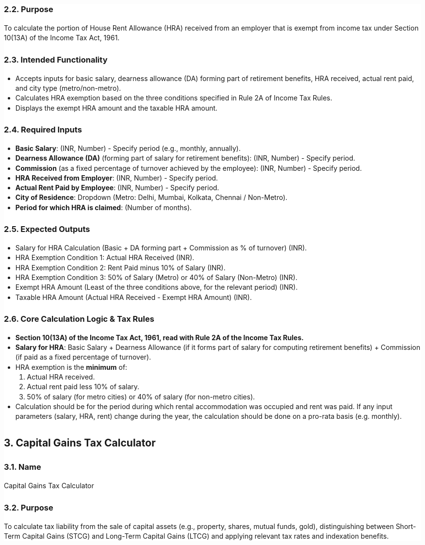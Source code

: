 ### 2.2. Purpose
To calculate the portion of House Rent Allowance (HRA) received from an employer that is exempt from income tax under Section 10(13A) of the Income Tax Act, 1961.

### 2.3. Intended Functionality
*   Accepts inputs for basic salary, dearness allowance (DA) forming part of retirement benefits, HRA received, actual rent paid, and city type (metro/non-metro).
*   Calculates HRA exemption based on the three conditions specified in Rule 2A of Income Tax Rules.
*   Displays the exempt HRA amount and the taxable HRA amount.

### 2.4. Required Inputs
*   **Basic Salary**: (INR, Number) - Specify period (e.g., monthly, annually).
*   **Dearness Allowance (DA)** (forming part of salary for retirement benefits): (INR, Number) - Specify period.
*   **Commission** (as a fixed percentage of turnover achieved by the employee): (INR, Number) - Specify period.
*   **HRA Received from Employer**: (INR, Number) - Specify period.
*   **Actual Rent Paid by Employee**: (INR, Number) - Specify period.
*   **City of Residence**: Dropdown (Metro: Delhi, Mumbai, Kolkata, Chennai / Non-Metro).
*   **Period for which HRA is claimed**: (Number of months).

### 2.5. Expected Outputs
*   Salary for HRA Calculation (Basic + DA forming part + Commission as % of turnover) (INR).
*   HRA Exemption Condition 1: Actual HRA Received (INR).
*   HRA Exemption Condition 2: Rent Paid minus 10% of Salary (INR).
*   HRA Exemption Condition 3: 50% of Salary (Metro) or 40% of Salary (Non-Metro) (INR).
*   Exempt HRA Amount (Least of the three conditions above, for the relevant period) (INR).
*   Taxable HRA Amount (Actual HRA Received - Exempt HRA Amount) (INR).

### 2.6. Core Calculation Logic & Tax Rules
*   **Section 10(13A) of the Income Tax Act, 1961, read with Rule 2A of the Income Tax Rules.**
*   **Salary for HRA**: Basic Salary + Dearness Allowance (if it forms part of salary for computing retirement benefits) + Commission (if paid as a fixed percentage of turnover).
*   HRA exemption is the **minimum** of:
    1.  Actual HRA received.
    2.  Actual rent paid less 10% of salary.
    3.  50% of salary (for metro cities) or 40% of salary (for non-metro cities).
*   Calculation should be for the period during which rental accommodation was occupied and rent was paid. If any input parameters (salary, HRA, rent) change during the year, the calculation should be done on a pro-rata basis (e.g. monthly).

## 3. Capital Gains Tax Calculator

### 3.1. Name
Capital Gains Tax Calculator

### 3.2. Purpose
To calculate tax liability from the sale of capital assets (e.g., property, shares, mutual funds, gold), distinguishing between Short-Term Capital Gains (STCG) and Long-Term Capital Gains (LTCG) and applying relevant tax rates and indexation benefits.
